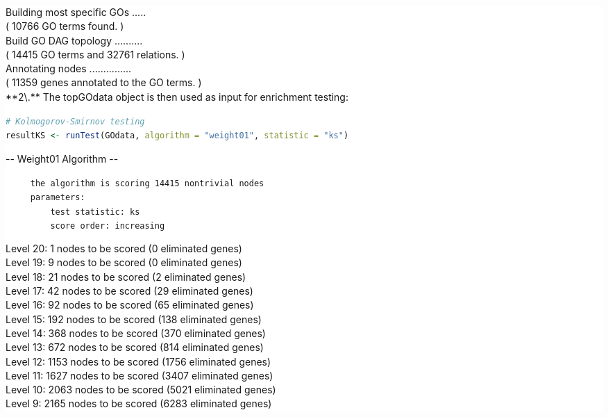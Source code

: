 <div class='r_output'> 
 Building most specific GOs .....
</div>
<div class='r_output'> 	( 10766 GO terms found. )
</div>
<div class='r_output'> 
 Build GO DAG topology ..........
</div>
<div class='r_output'> 	( 14415 GO terms and 32761 relations. )
</div>
<div class='r_output'> 
 Annotating nodes ...............
</div>
<div class='r_output'> 	( 11359 genes annotated to the GO terms. )
</div>
**2\.** The topGOdata object is then used as input for enrichment testing:

```r
# Kolmogorov-Smirnov testing
resultKS <- runTest(GOdata, algorithm = "weight01", statistic = "ks")
```

<div class='r_output'> 
 			 -- Weight01 Algorithm -- 
 
 		 the algorithm is scoring 14415 nontrivial nodes
 		 parameters: 
 			 test statistic: ks
 			 score order: increasing
</div>
<div class='r_output'> 
 	 Level 20:	1 nodes to be scored	(0 eliminated genes)
</div>
<div class='r_output'> 
 	 Level 19:	9 nodes to be scored	(0 eliminated genes)
</div>
<div class='r_output'> 
 	 Level 18:	21 nodes to be scored	(2 eliminated genes)
</div>
<div class='r_output'> 
 	 Level 17:	42 nodes to be scored	(29 eliminated genes)
</div>
<div class='r_output'> 
 	 Level 16:	92 nodes to be scored	(65 eliminated genes)
</div>
<div class='r_output'> 
 	 Level 15:	192 nodes to be scored	(138 eliminated genes)
</div>
<div class='r_output'> 
 	 Level 14:	368 nodes to be scored	(370 eliminated genes)
</div>
<div class='r_output'> 
 	 Level 13:	672 nodes to be scored	(814 eliminated genes)
</div>
<div class='r_output'> 
 	 Level 12:	1153 nodes to be scored	(1756 eliminated genes)
</div>
<div class='r_output'> 
 	 Level 11:	1627 nodes to be scored	(3407 eliminated genes)
</div>
<div class='r_output'> 
 	 Level 10:	2063 nodes to be scored	(5021 eliminated genes)
</div>
<div class='r_output'> 
 	 Level 9:	2165 nodes to be scored	(6283 eliminated genes)